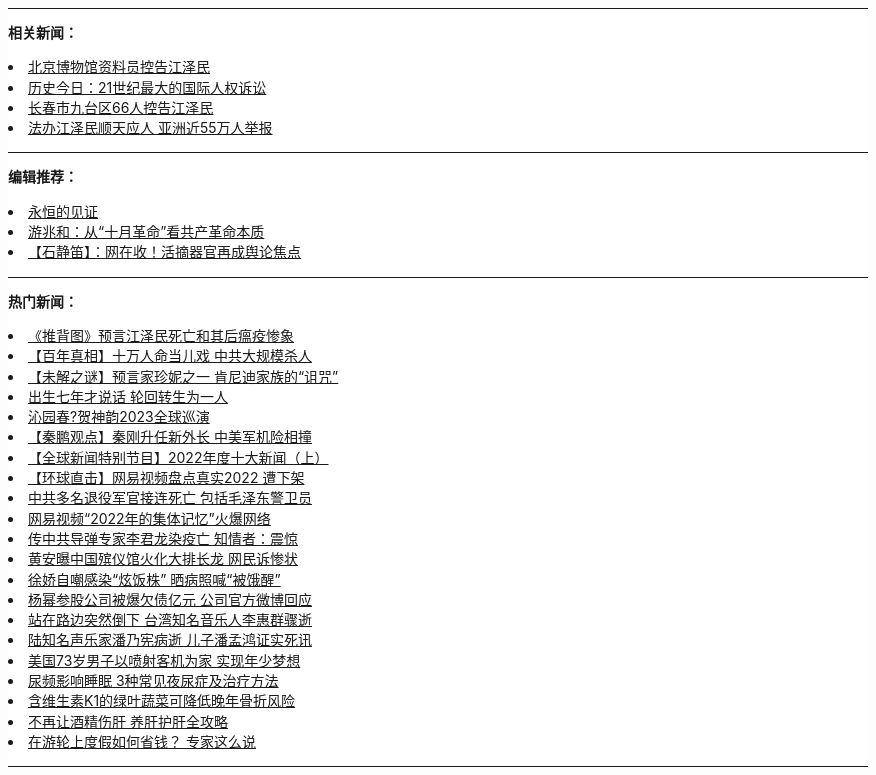 <hr>


<strong>相关新闻：</strong>
<li><a href="https://github.com/19920513/djy/blob/master/gb/15/9/29/n4538379.md#1">北京博物馆资料员控告江泽民</a></li>
<li><a href="https://github.com/19920513/djy/blob/master/gb/15/9/30/n4539840.md#1">历史今日：21世纪最大的国际人权诉讼</a></li>
<li><a href="https://github.com/19920513/djy/blob/master/gb/15/10/1/n4540021.md#1">长春市九台区66人控告江泽民</a></li>
<li><a href="https://github.com/19920513/djy/blob/master/gb/15/10/1/n4540628.md#1">法办江泽民顺天应人 亚洲近55万人举报</a></li>
<hr>


<strong>编辑推荐：</strong>
<li><a href="https://github.com/19920513/www/blob/master/README.md?dfh#9" target="_blank">永恒的见证</a></li><li><a href="https://github.com/tsiac2612/djy/blob/master/gb/17/11/7/n9812644.md#1" target="_blank">游兆和：从“十月革命”看共产革命本质</a></li><li><a href="https://github.com/tsiac2612/djy/blob/master/gb/12/9/14/n3683060.md#1" target="_blank">【石静笛】：网在收！活摘器官再成舆论焦点</a></li>
<hr>

<strong>热门新闻：</strong>
<li><a href="https://github.com/19920513/djy/blob/master/gb/22/12/27/n13893016.md#1">《推背图》预言江泽民死亡和其后瘟疫惨象</a></li>
<li><a href="https://github.com/19920513/djy/blob/master/gb/22/12/23/n13890728.md#1">【百年真相】十万人命当儿戏 中共大规模杀人</a></li>
<li><a href="https://github.com/19920513/djy/blob/master/gb/22/12/26/n13891849.md#1">【未解之谜】预言家珍妮之一 肯尼迪家族的“诅咒”</a></li>
<li><a href="https://github.com/19920513/djy/blob/master/gb/22/12/24/n13891107.md#1">出生七年才说话 轮回转生为一人</a></li>
<li><a href="https://github.com/19920513/djy/blob/master/gb/22/12/22/n13889893.md#1">沁园春?贺神韵2023全球巡演</a></li>
<li><a href="https://github.com/19920513/djy/blob/master/gb/22/12/30/n13895719.md#1">【秦鹏观点】秦刚升任新外长 中美军机险相撞</a></li>
<li><a href="https://github.com/19920513/djy/blob/master/gb/22/12/31/n13896088.md#1">【全球新闻特别节目】2022年度十大新闻（上）</a></li>
<li><a href="https://github.com/19920513/djy/blob/master/gb/22/12/30/n13895678.md#1">【环球直击】网易视频盘点真实2022 遭下架</a></li>
<li><a href="https://github.com/19920513/djy/blob/master/gb/22/12/29/n13893987.md#1">中共多名退役军官接连死亡 包括毛泽东警卫员</a></li>
<li><a href="https://github.com/19920513/djy/blob/master/gb/22/12/29/n13894498.md#1">网易视频“2022年的集体记忆”火爆网络</a></li>
<li><a href="https://github.com/19920513/djy/blob/master/gb/22/12/29/n13893955.md#1">传中共导弹专家李君龙染疫亡 知情者：震惊</a></li>
<li><a href="https://github.com/19920513/djy/blob/master/gb/22/12/30/n13894733.md#1">黄安曝中国殡仪馆火化大排长龙 网民诉惨状</a></li>
<li><a href="https://github.com/19920513/djy/blob/master/gb/22/12/28/n13893835.md#1">徐娇自嘲感染“炫饭株” 晒病照喊“被饿醒”</a></li>
<li><a href="https://github.com/19920513/djy/blob/master/gb/22/12/29/n13894649.md#1">杨幂参股公司被爆欠债亿元 公司官方微博回应</a></li>
<li><a href="https://github.com/19920513/djy/blob/master/gb/22/12/29/n13894614.md#1">站在路边突然倒下 台湾知名音乐人李惠群骤逝</a></li>
<li><a href="https://github.com/19920513/djy/blob/master/gb/22/12/28/n13893867.md#1">陆知名声乐家潘乃宪病逝 儿子潘孟鸿证实死讯</a></li>
<li><a href="https://github.com/19920513/djy/blob/master/gb/22/12/29/n13894250.md#1">美国73岁男子以喷射客机为家 实现年少梦想</a></li>
<li><a href="https://github.com/19920513/djy/blob/master/gb/22/12/28/n13893675.md#1">尿频影响睡眠 3种常见夜尿症及治疗方法</a></li>
<li><a href="https://github.com/19920513/djy/blob/master/gb/22/12/29/n13894434.md#1">含维生素K1的绿叶蔬菜可降低晚年骨折风险</a></li>
<li><a href="https://github.com/19920513/djy/blob/master/gb/22/12/12/n13883334.md#1">不再让酒精伤肝 养肝护肝全攻略</a></li>
<li><a href="https://github.com/19920513/djy/blob/master/gb/22/12/30/n13895183.md#1">在游轮上度假如何省钱？ 专家这么说</a></li>
<hr>